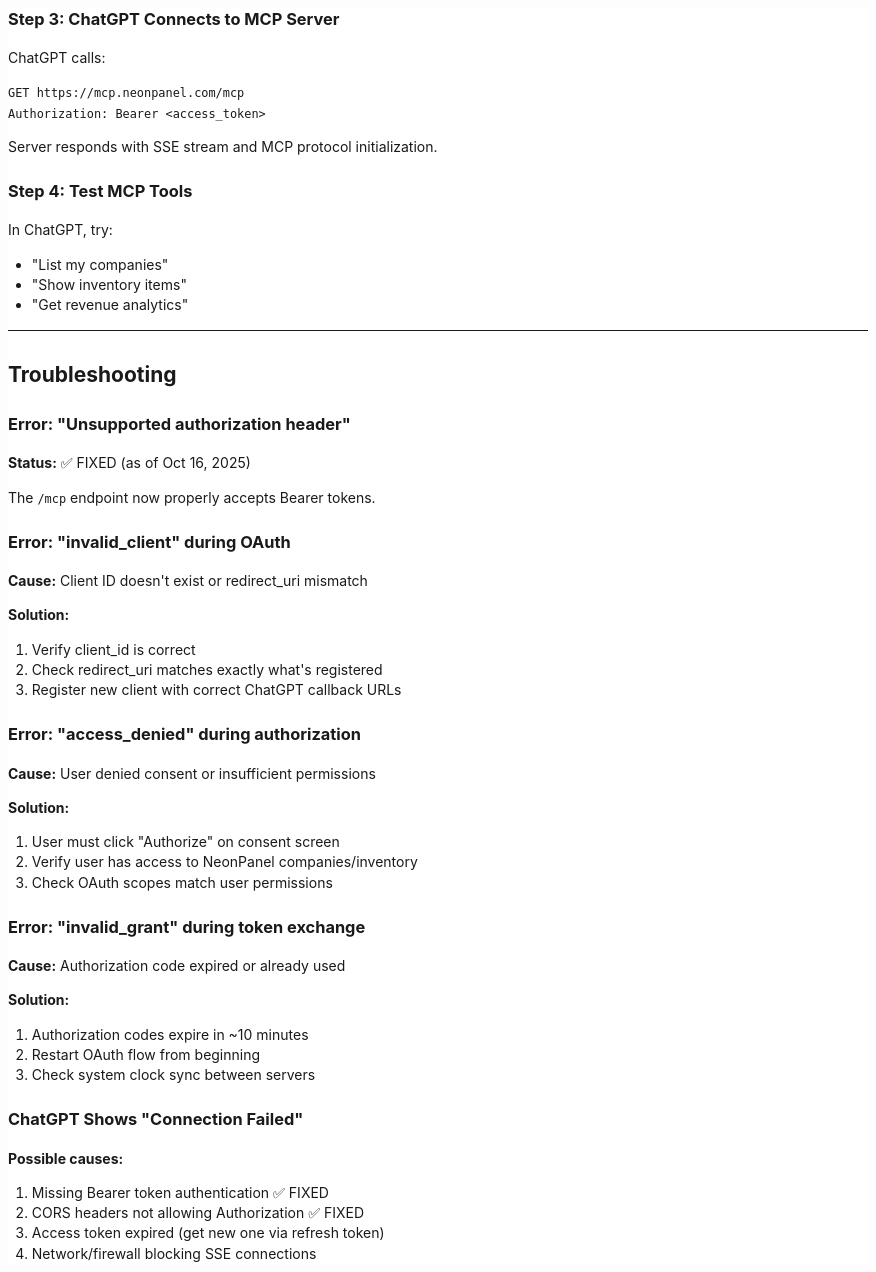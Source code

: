 ### Step 3: ChatGPT Connects to MCP Server
ChatGPT calls:
```
GET https://mcp.neonpanel.com/mcp
Authorization: Bearer <access_token>
```

Server responds with SSE stream and MCP protocol initialization.

### Step 4: Test MCP Tools
In ChatGPT, try:
- "List my companies"
- "Show inventory items"
- "Get revenue analytics"

---

## Troubleshooting

### Error: "Unsupported authorization header"
**Status:** ✅ FIXED (as of Oct 16, 2025)

The `/mcp` endpoint now properly accepts Bearer tokens.

### Error: "invalid_client" during OAuth
**Cause:** Client ID doesn't exist or redirect_uri mismatch

**Solution:**
1. Verify client_id is correct
2. Check redirect_uri matches exactly what's registered
3. Register new client with correct ChatGPT callback URLs

### Error: "access_denied" during authorization
**Cause:** User denied consent or insufficient permissions

**Solution:**
1. User must click "Authorize" on consent screen
2. Verify user has access to NeonPanel companies/inventory
3. Check OAuth scopes match user permissions

### Error: "invalid_grant" during token exchange
**Cause:** Authorization code expired or already used

**Solution:**
1. Authorization codes expire in ~10 minutes
2. Restart OAuth flow from beginning
3. Check system clock sync between servers

### ChatGPT Shows "Connection Failed"
**Possible causes:**
1. Missing Bearer token authentication ✅ FIXED
2. CORS headers not allowing Authorization ✅ FIXED
3. Access token expired (get new one via refresh token)
4. Network/firewall blocking SSE connections
